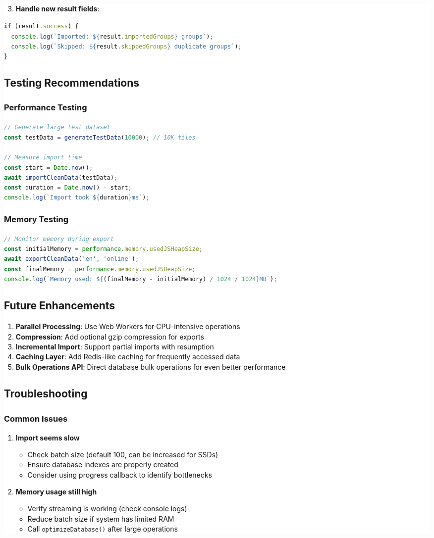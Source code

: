3. **Handle new result fields**:

```javascript
if (result.success) {
  console.log(`Imported: ${result.importedGroups} groups`);
  console.log(`Skipped: ${result.skippedGroups} duplicate groups`);
}
```

## Testing Recommendations

### Performance Testing

```javascript
// Generate large test dataset
const testData = generateTestData(10000); // 10K tiles

// Measure import time
const start = Date.now();
await importCleanData(testData);
const duration = Date.now() - start;
console.log(`Import took ${duration}ms`);
```

### Memory Testing

```javascript
// Monitor memory during export
const initialMemory = performance.memory.usedJSHeapSize;
await exportCleanData('en', 'online');
const finalMemory = performance.memory.usedJSHeapSize;
console.log(`Memory used: ${(finalMemory - initialMemory) / 1024 / 1024}MB`);
```

## Future Enhancements

1. **Parallel Processing**: Use Web Workers for CPU-intensive operations
2. **Compression**: Add optional gzip compression for exports
3. **Incremental Import**: Support partial imports with resumption
4. **Caching Layer**: Add Redis-like caching for frequently accessed data
5. **Bulk Operations API**: Direct database bulk operations for even better performance

## Troubleshooting

### Common Issues

1. **Import seems slow**
   - Check batch size (default 100, can be increased for SSDs)
   - Ensure database indexes are properly created
   - Consider using progress callback to identify bottlenecks

2. **Memory usage still high**
   - Verify streaming is working (check console logs)
   - Reduce batch size if system has limited RAM
   - Call `optimizeDatabase()` after large operations
